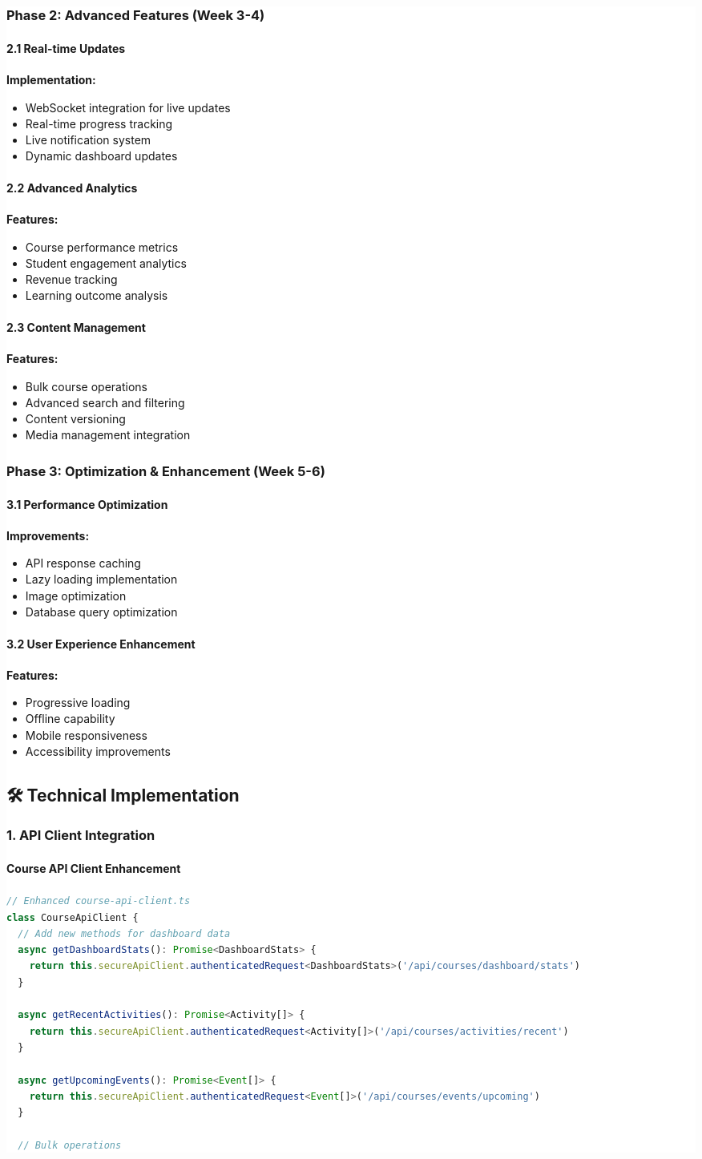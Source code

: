 ### Phase 2: Advanced Features (Week 3-4)

#### 2.1 Real-time Updates
**Implementation:**
- WebSocket integration for live updates
- Real-time progress tracking
- Live notification system
- Dynamic dashboard updates

#### 2.2 Advanced Analytics
**Features:**
- Course performance metrics
- Student engagement analytics
- Revenue tracking
- Learning outcome analysis

#### 2.3 Content Management
**Features:**
- Bulk course operations
- Advanced search and filtering
- Content versioning
- Media management integration

### Phase 3: Optimization & Enhancement (Week 5-6)

#### 3.1 Performance Optimization
**Improvements:**
- API response caching
- Lazy loading implementation
- Image optimization
- Database query optimization

#### 3.2 User Experience Enhancement
**Features:**
- Progressive loading
- Offline capability
- Mobile responsiveness
- Accessibility improvements

## 🛠️ Technical Implementation

### 1. API Client Integration

#### Course API Client Enhancement
```typescript
// Enhanced course-api-client.ts
class CourseApiClient {
  // Add new methods for dashboard data
  async getDashboardStats(): Promise<DashboardStats> {
    return this.secureApiClient.authenticatedRequest<DashboardStats>('/api/courses/dashboard/stats')
  }

  async getRecentActivities(): Promise<Activity[]> {
    return this.secureApiClient.authenticatedRequest<Activity[]>('/api/courses/activities/recent')
  }

  async getUpcomingEvents(): Promise<Event[]> {
    return this.secureApiClient.authenticatedRequest<Event[]>('/api/courses/events/upcoming')
  }

  // Bulk operations
```
